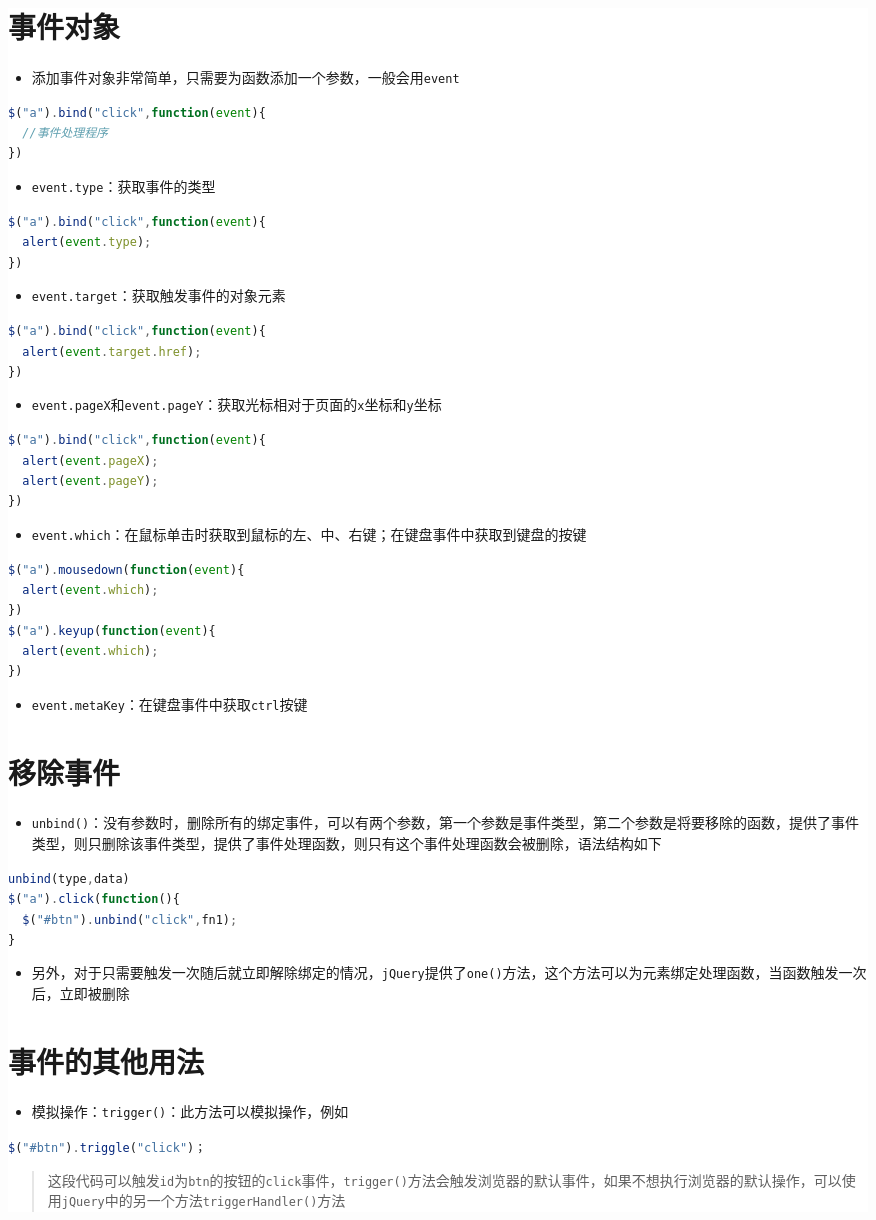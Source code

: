 # 事件对象
- 添加事件对象非常简单，只需要为函数添加一个参数，一般会用`event`
```javascript
$("a").bind("click",function(event){
  //事件处理程序
})
```

- `event.type`：获取事件的类型
```javascript
$("a").bind("click",function(event){
  alert(event.type);
})
```
- `event.target`：获取触发事件的对象元素
```javascript
$("a").bind("click",function(event){
  alert(event.target.href);
})
```
- `event.pageX`和`event.pageY`：获取光标相对于页面的`x`坐标和`y`坐标
```javascript
$("a").bind("click",function(event){
  alert(event.pageX);
  alert(event.pageY);
})
```
- `event.which`：在鼠标单击时获取到鼠标的左、中、右键；在键盘事件中获取到键盘的按键
```javascript
$("a").mousedown(function(event){
  alert(event.which);
})
$("a").keyup(function(event){
  alert(event.which);
})
```
- `event.metaKey`：在键盘事件中获取`ctrl`按键

# 移除事件
- `unbind()`：没有参数时，删除所有的绑定事件，可以有两个参数，第一个参数是事件类型，第二个参数是将要移除的函数，提供了事件类型，则只删除该事件类型，提供了事件处理函数，则只有这个事件处理函数会被删除，语法结构如下
```javascript
unbind(type,data)
$("a").click(function(){
  $("#btn").unbind("click",fn1);
}
```
- 另外，对于只需要触发一次随后就立即解除绑定的情况，`jQuery`提供了`one()`方法，这个方法可以为元素绑定处理函数，当函数触发一次后，立即被删除

# 事件的其他用法
- 模拟操作：`trigger()`：此方法可以模拟操作，例如
```javascript
$("#btn").triggle("click")；
```
> 这段代码可以触发`id`为`btn`的按钮的`click`事件，`trigger()`方法会触发浏览器的默认事件，如果不想执行浏览器的默认操作，可以使用`jQuery`中的另一个方法`triggerHandler()`方法
